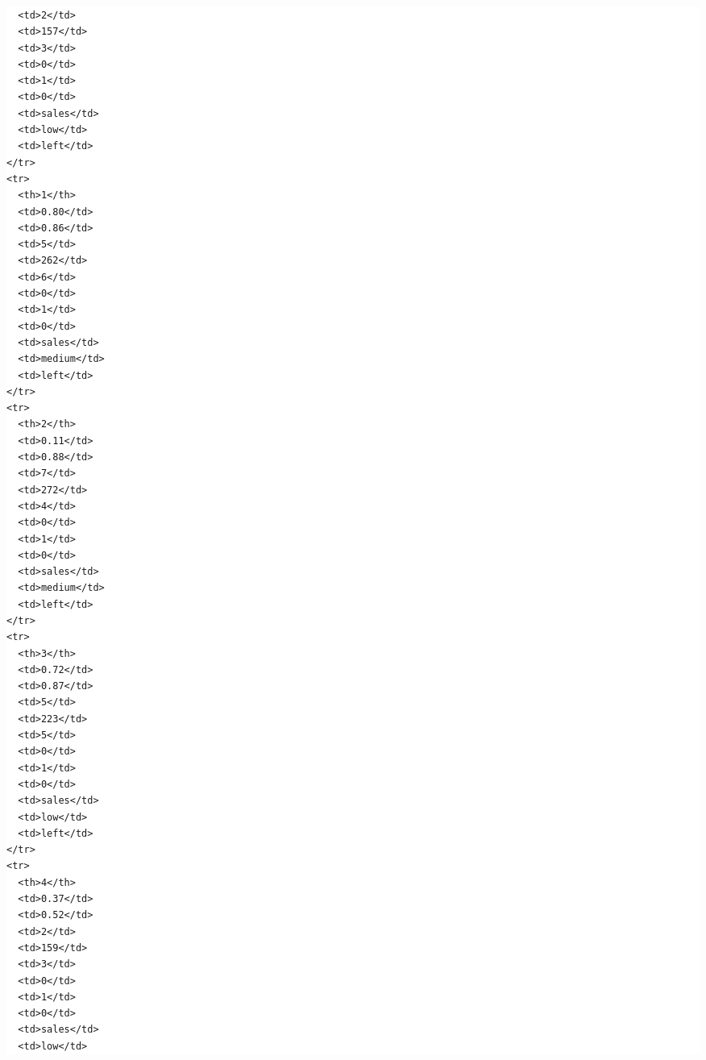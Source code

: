       <td>2</td>
      <td>157</td>
      <td>3</td>
      <td>0</td>
      <td>1</td>
      <td>0</td>
      <td>sales</td>
      <td>low</td>
      <td>left</td>
    </tr>
    <tr>
      <th>1</th>
      <td>0.80</td>
      <td>0.86</td>
      <td>5</td>
      <td>262</td>
      <td>6</td>
      <td>0</td>
      <td>1</td>
      <td>0</td>
      <td>sales</td>
      <td>medium</td>
      <td>left</td>
    </tr>
    <tr>
      <th>2</th>
      <td>0.11</td>
      <td>0.88</td>
      <td>7</td>
      <td>272</td>
      <td>4</td>
      <td>0</td>
      <td>1</td>
      <td>0</td>
      <td>sales</td>
      <td>medium</td>
      <td>left</td>
    </tr>
    <tr>
      <th>3</th>
      <td>0.72</td>
      <td>0.87</td>
      <td>5</td>
      <td>223</td>
      <td>5</td>
      <td>0</td>
      <td>1</td>
      <td>0</td>
      <td>sales</td>
      <td>low</td>
      <td>left</td>
    </tr>
    <tr>
      <th>4</th>
      <td>0.37</td>
      <td>0.52</td>
      <td>2</td>
      <td>159</td>
      <td>3</td>
      <td>0</td>
      <td>1</td>
      <td>0</td>
      <td>sales</td>
      <td>low</td>